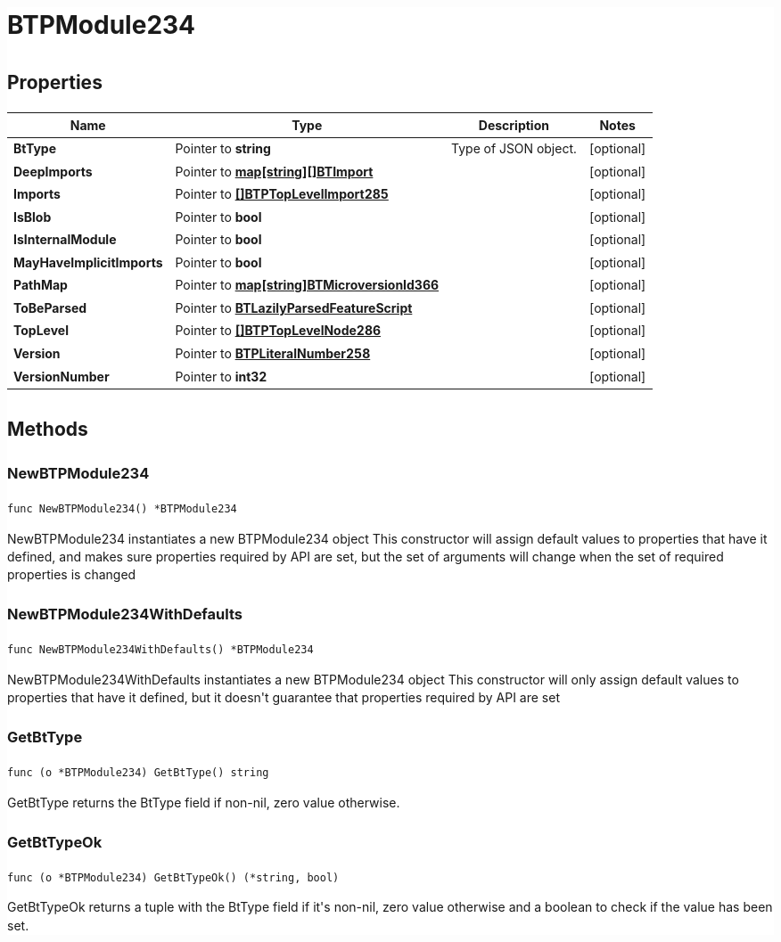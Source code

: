 # BTPModule234

## Properties

Name | Type | Description | Notes
------------ | ------------- | ------------- | -------------
**BtType** | Pointer to **string** | Type of JSON object. | [optional] 
**DeepImports** | Pointer to [**map[string][]BTImport**](array.md) |  | [optional] 
**Imports** | Pointer to [**[]BTPTopLevelImport285**](BTPTopLevelImport285.md) |  | [optional] 
**IsBlob** | Pointer to **bool** |  | [optional] 
**IsInternalModule** | Pointer to **bool** |  | [optional] 
**MayHaveImplicitImports** | Pointer to **bool** |  | [optional] 
**PathMap** | Pointer to [**map[string]BTMicroversionId366**](BTMicroversionId366.md) |  | [optional] 
**ToBeParsed** | Pointer to [**BTLazilyParsedFeatureScript**](BTLazilyParsedFeatureScript.md) |  | [optional] 
**TopLevel** | Pointer to [**[]BTPTopLevelNode286**](BTPTopLevelNode286.md) |  | [optional] 
**Version** | Pointer to [**BTPLiteralNumber258**](BTPLiteralNumber258.md) |  | [optional] 
**VersionNumber** | Pointer to **int32** |  | [optional] 

## Methods

### NewBTPModule234

`func NewBTPModule234() *BTPModule234`

NewBTPModule234 instantiates a new BTPModule234 object
This constructor will assign default values to properties that have it defined,
and makes sure properties required by API are set, but the set of arguments
will change when the set of required properties is changed

### NewBTPModule234WithDefaults

`func NewBTPModule234WithDefaults() *BTPModule234`

NewBTPModule234WithDefaults instantiates a new BTPModule234 object
This constructor will only assign default values to properties that have it defined,
but it doesn't guarantee that properties required by API are set

### GetBtType

`func (o *BTPModule234) GetBtType() string`

GetBtType returns the BtType field if non-nil, zero value otherwise.

### GetBtTypeOk

`func (o *BTPModule234) GetBtTypeOk() (*string, bool)`

GetBtTypeOk returns a tuple with the BtType field if it's non-nil, zero value otherwise
and a boolean to check if the value has been set.
